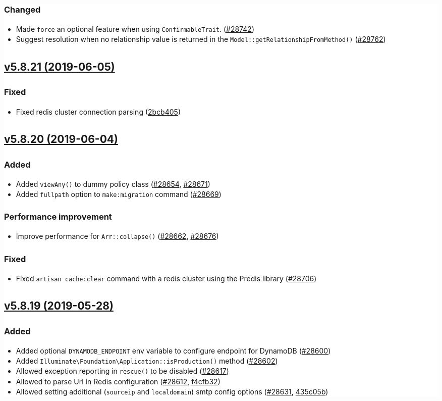### Changed
- Made `force` an optional feature when using `ConfirmableTrait`. ([#28742](https://github.com/laravel/framework/pull/28742))
- Suggest resolution when no relationship value is returned in the `Model::getRelationshipFromMethod()` ([#28762](https://github.com/laravel/framework/pull/28762))


## [v5.8.21 (2019-06-05)](https://github.com/laravel/framework/compare/v5.8.20...v5.8.21)

### Fixed
- Fixed redis cluster connection parsing ([2bcb405](https://github.com/laravel/framework/commit/2bcb405ddc9ed69355513de5f2396dc658fd004d))


## [v5.8.20 (2019-06-04)](https://github.com/laravel/framework/compare/v5.8.19...v5.8.20)

### Added
- Added `viewAny()` to dummy policy class ([#28654](https://github.com/laravel/framework/pull/28654), [#28671](https://github.com/laravel/framework/pull/28671))
- Added `fullpath` option to `make:migration` command ([#28669](https://github.com/laravel/framework/pull/28669))

### Performance improvement
- Improve performance for `Arr::collapse()` ([#28662](https://github.com/laravel/framework/pull/28662), [#28676](https://github.com/laravel/framework/pull/28676))

### Fixed
- Fixed `artisan cache:clear` command with a redis cluster using the Predis library ([#28706](https://github.com/laravel/framework/pull/28706))


## [v5.8.19 (2019-05-28)](https://github.com/laravel/framework/compare/v5.8.18...v5.8.19)

### Added
- Added optional `DYNAMODB_ENDPOINT` env variable to configure endpoint for DynamoDB ([#28600](https://github.com/laravel/framework/pull/28600))
- Added `Illuminate\Foundation\Application::isProduction()` method ([#28602](https://github.com/laravel/framework/pull/28602))
- Allowed exception reporting in `rescue()` to be disabled ([#28617](https://github.com/laravel/framework/pull/28617))
- Allowed to parse Url in Redis configuration ([#28612](https://github.com/laravel/framework/pull/28612), [f4cfb32](https://github.com/laravel/framework/commit/f4cfb3287b358b41735072895a485f8e68c1c7f0))
- Allowed setting additional (`sourceip` and `localdomain`) smtp config options ([#28631](https://github.com/laravel/framework/pull/28631), [435c05b](https://github.com/laravel/framework/commit/435c05b96a241d3d5e37ce524de9ea134714a9be))
